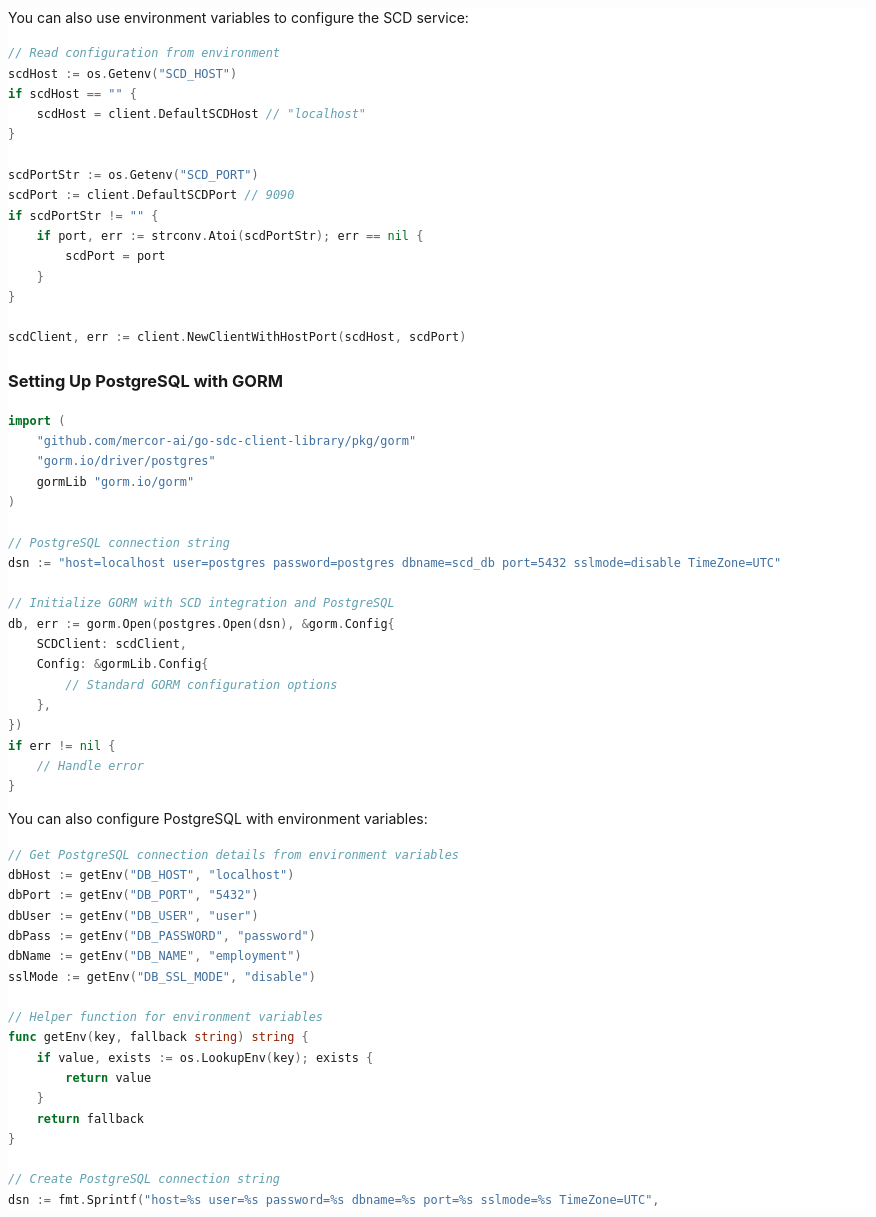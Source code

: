 You can also use environment variables to configure the SCD service:

```go
// Read configuration from environment
scdHost := os.Getenv("SCD_HOST")
if scdHost == "" {
    scdHost = client.DefaultSCDHost // "localhost"
}

scdPortStr := os.Getenv("SCD_PORT")
scdPort := client.DefaultSCDPort // 9090
if scdPortStr != "" {
    if port, err := strconv.Atoi(scdPortStr); err == nil {
        scdPort = port
    }
}

scdClient, err := client.NewClientWithHostPort(scdHost, scdPort)
```

### Setting Up PostgreSQL with GORM

```go
import (
    "github.com/mercor-ai/go-sdc-client-library/pkg/gorm"
    "gorm.io/driver/postgres"
    gormLib "gorm.io/gorm"
)

// PostgreSQL connection string
dsn := "host=localhost user=postgres password=postgres dbname=scd_db port=5432 sslmode=disable TimeZone=UTC"

// Initialize GORM with SCD integration and PostgreSQL
db, err := gorm.Open(postgres.Open(dsn), &gorm.Config{
    SCDClient: scdClient,
    Config: &gormLib.Config{
        // Standard GORM configuration options
    },
})
if err != nil {
    // Handle error
}
```

You can also configure PostgreSQL with environment variables:

```go
// Get PostgreSQL connection details from environment variables
dbHost := getEnv("DB_HOST", "localhost")
dbPort := getEnv("DB_PORT", "5432")
dbUser := getEnv("DB_USER", "user")
dbPass := getEnv("DB_PASSWORD", "password")
dbName := getEnv("DB_NAME", "employment")
sslMode := getEnv("DB_SSL_MODE", "disable")

// Helper function for environment variables
func getEnv(key, fallback string) string {
    if value, exists := os.LookupEnv(key); exists {
        return value
    }
    return fallback
}

// Create PostgreSQL connection string
dsn := fmt.Sprintf("host=%s user=%s password=%s dbname=%s port=%s sslmode=%s TimeZone=UTC",
```